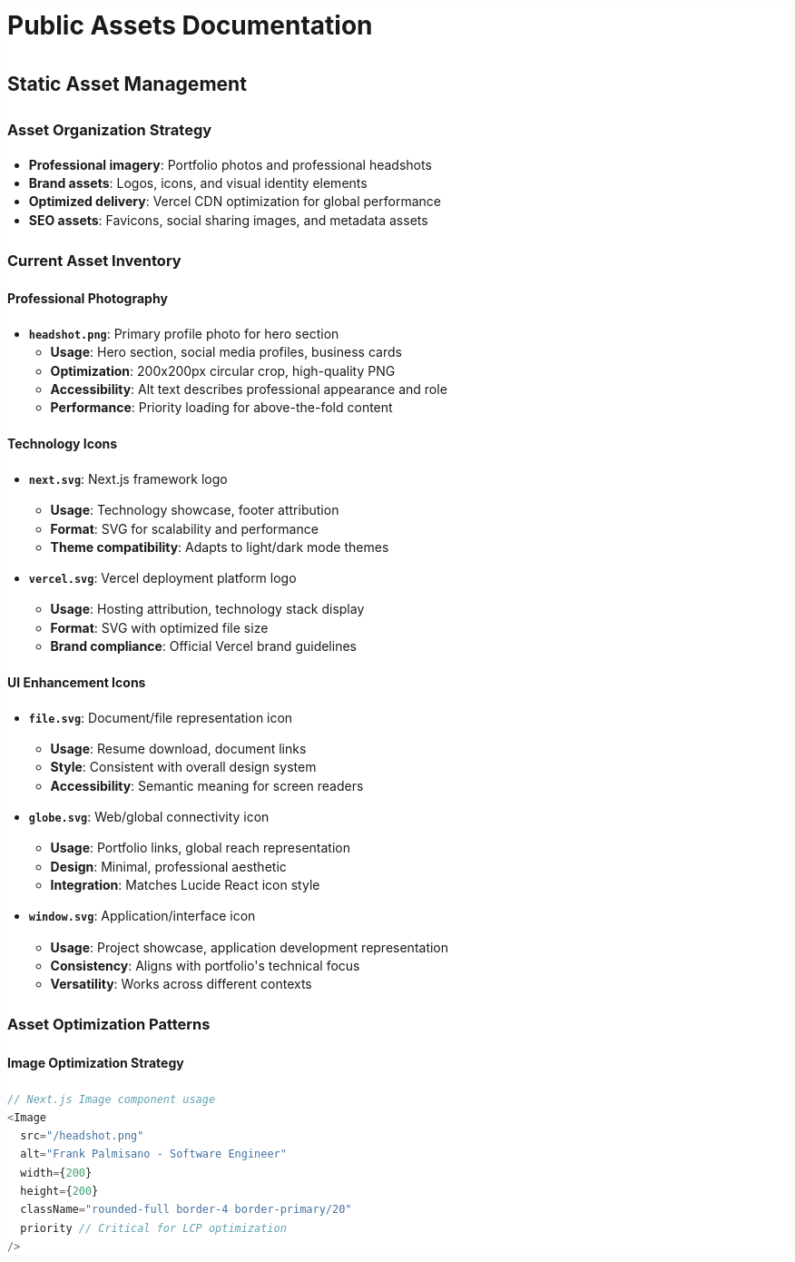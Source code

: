 # Public Assets Documentation

## Static Asset Management

### Asset Organization Strategy
- **Professional imagery**: Portfolio photos and professional headshots
- **Brand assets**: Logos, icons, and visual identity elements
- **Optimized delivery**: Vercel CDN optimization for global performance
- **SEO assets**: Favicons, social sharing images, and metadata assets

### Current Asset Inventory

#### Professional Photography
- **`headshot.png`**: Primary profile photo for hero section
  - **Usage**: Hero section, social media profiles, business cards
  - **Optimization**: 200x200px circular crop, high-quality PNG
  - **Accessibility**: Alt text describes professional appearance and role
  - **Performance**: Priority loading for above-the-fold content

#### Technology Icons
- **`next.svg`**: Next.js framework logo
  - **Usage**: Technology showcase, footer attribution
  - **Format**: SVG for scalability and performance
  - **Theme compatibility**: Adapts to light/dark mode themes

- **`vercel.svg`**: Vercel deployment platform logo
  - **Usage**: Hosting attribution, technology stack display
  - **Format**: SVG with optimized file size
  - **Brand compliance**: Official Vercel brand guidelines

#### UI Enhancement Icons
- **`file.svg`**: Document/file representation icon
  - **Usage**: Resume download, document links
  - **Style**: Consistent with overall design system
  - **Accessibility**: Semantic meaning for screen readers

- **`globe.svg`**: Web/global connectivity icon
  - **Usage**: Portfolio links, global reach representation
  - **Design**: Minimal, professional aesthetic
  - **Integration**: Matches Lucide React icon style

- **`window.svg`**: Application/interface icon
  - **Usage**: Project showcase, application development representation
  - **Consistency**: Aligns with portfolio's technical focus
  - **Versatility**: Works across different contexts

### Asset Optimization Patterns

#### Image Optimization Strategy
```typescript
// Next.js Image component usage
<Image
  src="/headshot.png"
  alt="Frank Palmisano - Software Engineer"
  width={200}
  height={200}
  className="rounded-full border-4 border-primary/20"
  priority // Critical for LCP optimization
/>
```

